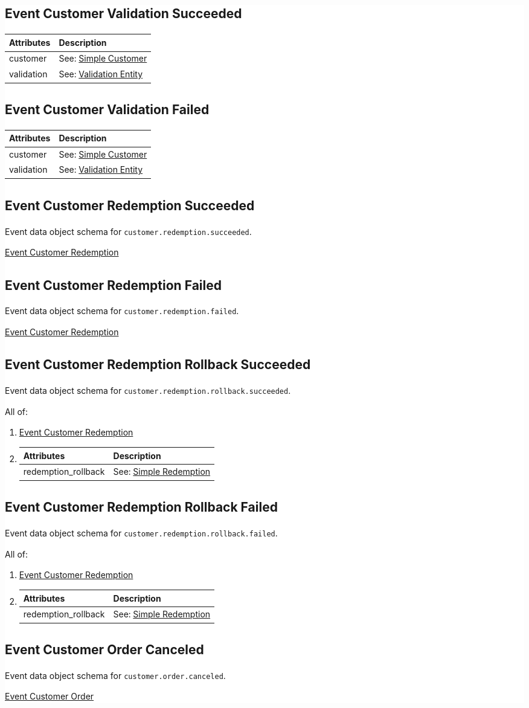 ## Event Customer Validation Succeeded
| Attributes |  Description |
|:-----|:--------|
| customer | See: [Simple Customer](#simple-customer) |
| validation | See: [Validation Entity](#validation-entity) |

## Event Customer Validation Failed
| Attributes |  Description |
|:-----|:--------|
| customer | See: [Simple Customer](#simple-customer) |
| validation | See: [Validation Entity](#validation-entity) |

## Event Customer Redemption Succeeded
<p>Event data object schema for <code>customer.redemption.succeeded</code>.</p>

[Event Customer Redemption](#event-customer-redemption)

## Event Customer Redemption Failed
<p>Event data object schema for <code>customer.redemption.failed</code>.</p>

[Event Customer Redemption](#event-customer-redemption)

## Event Customer Redemption Rollback Succeeded
<p>Event data object schema for <code>customer.redemption.rollback.succeeded</code>.</p>

All of:

1. [Event Customer Redemption](#event-customer-redemption)
2. <table><thead><tr><th style="text-align:left">Attributes</th><th style="text-align:left">Description</th></tr></thead><tbody><tr><td style="text-align:left">redemption_rollback</td><td style="text-align:left">See: <a href="#simple-redemption">Simple Redemption</a></td></tr></tbody></table>

## Event Customer Redemption Rollback Failed
<p>Event data object schema for <code>customer.redemption.rollback.failed</code>.</p>

All of:

1. [Event Customer Redemption](#event-customer-redemption)
2. <table><thead><tr><th style="text-align:left">Attributes</th><th style="text-align:left">Description</th></tr></thead><tbody><tr><td style="text-align:left">redemption_rollback</td><td style="text-align:left">See: <a href="#simple-redemption">Simple Redemption</a></td></tr></tbody></table>

## Event Customer Order Canceled
<p>Event data object schema for <code>customer.order.canceled</code>.</p>

[Event Customer Order](#event-customer-order)
